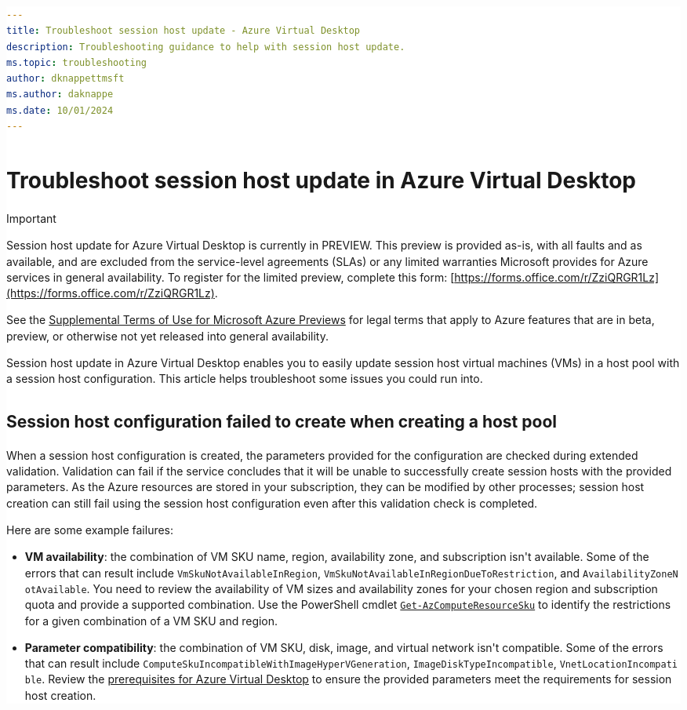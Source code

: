 ```yaml
---
title: Troubleshoot session host update - Azure Virtual Desktop
description: Troubleshooting guidance to help with session host update.
ms.topic: troubleshooting
author: dknappettmsft
ms.author: daknappe
ms.date: 10/01/2024
---
```


# Troubleshoot session host update in Azure Virtual Desktop

> [!IMPORTANT]
> Session host update for Azure Virtual Desktop is currently in PREVIEW. This preview is provided as-is, with all faults and as available, and are excluded from the service-level agreements (SLAs) or any limited warranties Microsoft provides for Azure services in general availability. To register for the limited preview, complete this form: [https://forms.office.com/r/ZziQRGR1Lz](https://forms.office.com/r/ZziQRGR1Lz).
>
> See the [Supplemental Terms of Use for Microsoft Azure Previews](https://azure.microsoft.com/support/legal/preview-supplemental-terms/) for legal terms that apply to Azure features that are in beta, preview, or otherwise not yet released into general availability.

Session host update in Azure Virtual Desktop enables you to easily update session host virtual machines (VMs) in a host pool with a session host configuration. This article helps troubleshoot some issues you could run into.

## Session host configuration failed to create when creating a host pool

When a session host configuration is created, the parameters provided for the configuration are checked during extended validation. Validation can fail if the service concludes that it will be unable to successfully create session hosts with the provided parameters. As the Azure resources are stored in your subscription, they can be modified by other processes; session host creation can still fail using the session host configuration even after this validation check is completed.

Here are some example failures:

- **VM availability**: the combination of VM SKU name, region, availability zone, and subscription isn't available. Some of the errors that can result include `VmSkuNotAvailableInRegion`, `VmSkuNotAvailableInRegionDueToRestriction`, and `AvailabilityZoneNotAvailable`. You need to review the availability of VM sizes and availability zones for your chosen region and subscription quota and provide a supported combination. Use the PowerShell cmdlet [`Get-AzComputeResourceSku`](/powershell/module/az.compute/get-azcomputeresourcesku) to identify the restrictions for a given combination of a VM SKU and region.

- **Parameter compatibility**: the combination of VM SKU, disk, image, and virtual network isn't compatible. Some of the errors that can result include `ComputeSkuIncompatibleWithImageHyperVGeneration`, `ImageDiskTypeIncompatible`, `VnetLocationIncompatible`. Review the [prerequisites for Azure Virtual Desktop](prerequisites.md) to ensure the provided parameters meet the requirements for session host creation.

